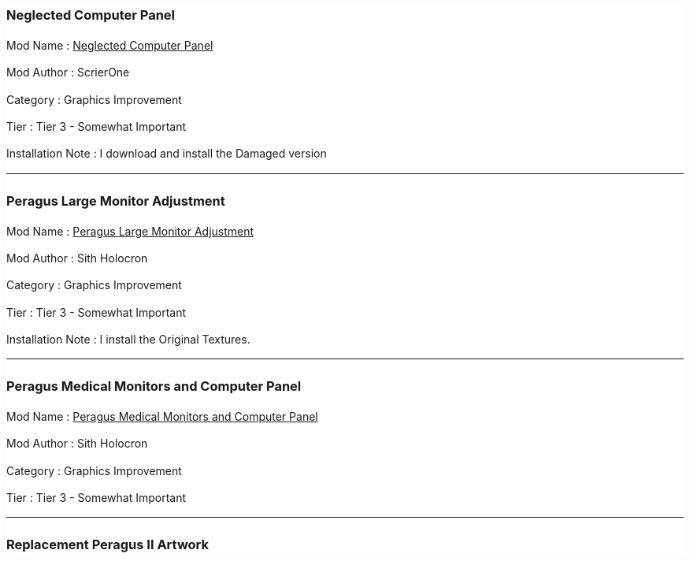 ### Neglected Computer Panel

Mod Name
: [Neglected Computer Panel](https://deadlystream.com/files/file/2063-neglected-computer-panel/)

Mod Author
: ScrierOne

Category
: Graphics Improvement

Tier
: Tier 3 - Somewhat Important

Installation Note
: I download and install the Damaged version

---

### Peragus Large Monitor Adjustment

Mod Name
: [Peragus Large Monitor Adjustment](https://deadlystream.com/files/file/317-peragus-large-monitor-adjustment/)

Mod Author
: Sith Holocron

Category
: Graphics Improvement

Tier
: Tier 3 - Somewhat Important

Installation Note
: I install the Original Textures.

---

### Peragus Medical Monitors and Computer Panel

Mod Name
: [Peragus Medical Monitors and Computer Panel](https://deadlystream.com/files/file/1375-peragus-medical-monitors-and-computer-panel/)

Mod Author
: Sith Holocron

Category
: Graphics Improvement

Tier
: Tier 3 - Somewhat Important

---

### Replacement Peragus II Artwork
